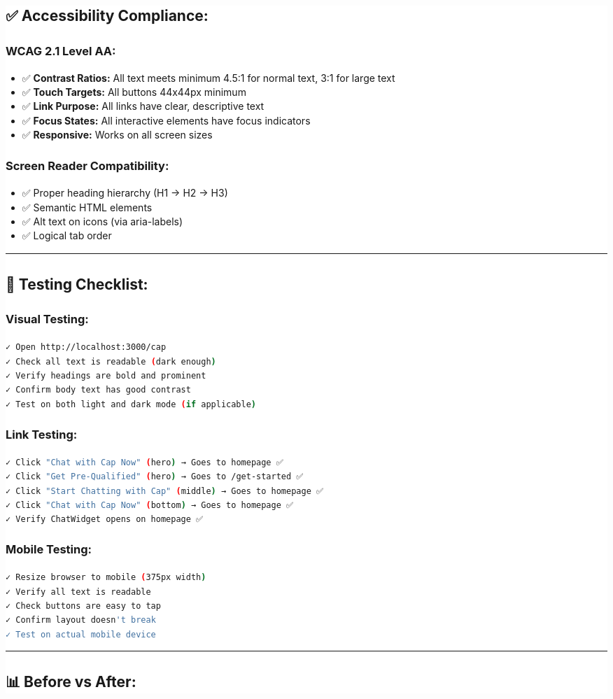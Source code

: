 
## ✅ **Accessibility Compliance:**

### **WCAG 2.1 Level AA:**
- ✅ **Contrast Ratios:** All text meets minimum 4.5:1 for normal text, 3:1 for large text
- ✅ **Touch Targets:** All buttons 44x44px minimum
- ✅ **Link Purpose:** All links have clear, descriptive text
- ✅ **Focus States:** All interactive elements have focus indicators
- ✅ **Responsive:** Works on all screen sizes

### **Screen Reader Compatibility:**
- ✅ Proper heading hierarchy (H1 → H2 → H3)
- ✅ Semantic HTML elements
- ✅ Alt text on icons (via aria-labels)
- ✅ Logical tab order

---

## 🧪 **Testing Checklist:**

### **Visual Testing:**
```bash
✓ Open http://localhost:3000/cap
✓ Check all text is readable (dark enough)
✓ Verify headings are bold and prominent
✓ Confirm body text has good contrast
✓ Test on both light and dark mode (if applicable)
```

### **Link Testing:**
```bash
✓ Click "Chat with Cap Now" (hero) → Goes to homepage ✅
✓ Click "Get Pre-Qualified" (hero) → Goes to /get-started ✅
✓ Click "Start Chatting with Cap" (middle) → Goes to homepage ✅
✓ Click "Chat with Cap Now" (bottom) → Goes to homepage ✅
✓ Verify ChatWidget opens on homepage ✅
```

### **Mobile Testing:**
```bash
✓ Resize browser to mobile (375px width)
✓ Verify all text is readable
✓ Check buttons are easy to tap
✓ Confirm layout doesn't break
✓ Test on actual mobile device
```

---

## 📊 **Before vs After:**
